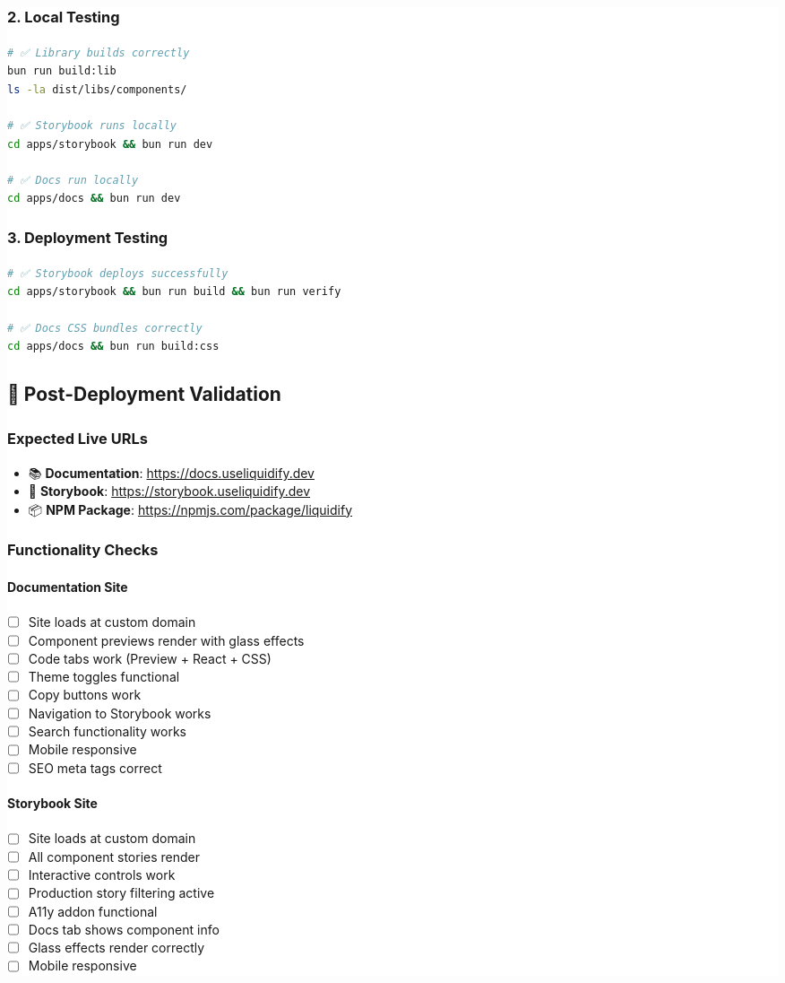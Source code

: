 ### 2. Local Testing
```bash
# ✅ Library builds correctly
bun run build:lib
ls -la dist/libs/components/

# ✅ Storybook runs locally
cd apps/storybook && bun run dev

# ✅ Docs run locally  
cd apps/docs && bun run dev
```

### 3. Deployment Testing
```bash
# ✅ Storybook deploys successfully
cd apps/storybook && bun run build && bun run verify

# ✅ Docs CSS bundles correctly
cd apps/docs && bun run build:css
```

## 🌟 Post-Deployment Validation

### Expected Live URLs
- 📚 **Documentation**: https://docs.useliquidify.dev
- 📖 **Storybook**: https://storybook.useliquidify.dev  
- 📦 **NPM Package**: https://npmjs.com/package/liquidify

### Functionality Checks

#### Documentation Site
- [ ] Site loads at custom domain
- [ ] Component previews render with glass effects
- [ ] Code tabs work (Preview + React + CSS)
- [ ] Theme toggles functional
- [ ] Copy buttons work
- [ ] Navigation to Storybook works
- [ ] Search functionality works
- [ ] Mobile responsive
- [ ] SEO meta tags correct

#### Storybook Site
- [ ] Site loads at custom domain
- [ ] All component stories render
- [ ] Interactive controls work
- [ ] Production story filtering active
- [ ] A11y addon functional
- [ ] Docs tab shows component info
- [ ] Glass effects render correctly
- [ ] Mobile responsive
